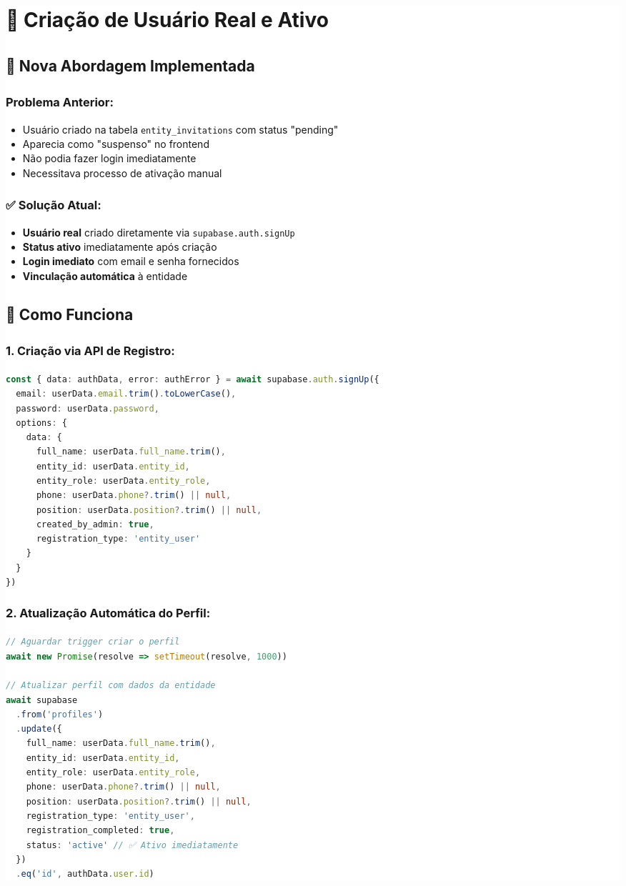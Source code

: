 # 🎯 Criação de Usuário Real e Ativo

## 🔄 Nova Abordagem Implementada

### **Problema Anterior:**
- Usuário criado na tabela `entity_invitations` com status "pending"
- Aparecia como "suspenso" no frontend
- Não podia fazer login imediatamente
- Necessitava processo de ativação manual

### **✅ Solução Atual:**
- **Usuário real** criado diretamente via `supabase.auth.signUp`
- **Status ativo** imediatamente após criação
- **Login imediato** com email e senha fornecidos
- **Vinculação automática** à entidade

## 🚀 Como Funciona

### **1. Criação via API de Registro:**
```typescript
const { data: authData, error: authError } = await supabase.auth.signUp({
  email: userData.email.trim().toLowerCase(),
  password: userData.password,
  options: {
    data: {
      full_name: userData.full_name.trim(),
      entity_id: userData.entity_id,
      entity_role: userData.entity_role,
      phone: userData.phone?.trim() || null,
      position: userData.position?.trim() || null,
      created_by_admin: true,
      registration_type: 'entity_user'
    }
  }
})
```

### **2. Atualização Automática do Perfil:**
```typescript
// Aguardar trigger criar o perfil
await new Promise(resolve => setTimeout(resolve, 1000))

// Atualizar perfil com dados da entidade
await supabase
  .from('profiles')
  .update({
    full_name: userData.full_name.trim(),
    entity_id: userData.entity_id,
    entity_role: userData.entity_role,
    phone: userData.phone?.trim() || null,
    position: userData.position?.trim() || null,
    registration_type: 'entity_user',
    registration_completed: true,
    status: 'active' // ✅ Ativo imediatamente
  })
  .eq('id', authData.user.id)
```
